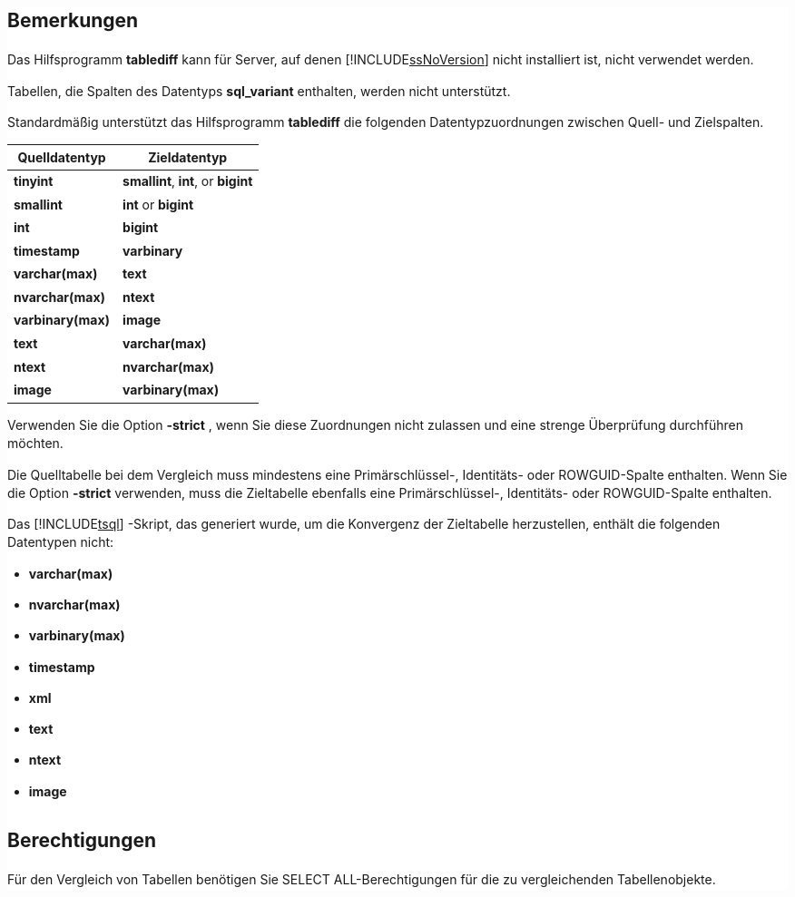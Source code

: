 ## <a name="remarks"></a>Bemerkungen  
 Das Hilfsprogramm **tablediff** kann für Server, auf denen [!INCLUDE[ssNoVersion](../includes/ssnoversion-md.md)] nicht installiert ist, nicht verwendet werden.  
  
 Tabellen, die Spalten des Datentyps **sql_variant** enthalten, werden nicht unterstützt.  
  
 Standardmäßig unterstützt das Hilfsprogramm **tablediff** die folgenden Datentypzuordnungen zwischen Quell- und Zielspalten.  
  
|Quelldatentyp|Zieldatentyp|  
|----------------------|---------------------------|  
|**tinyint**|**smallint**, **int**, or **bigint**|  
|**smallint**|**int** or **bigint**|  
|**int**|**bigint**|  
|**timestamp**|**varbinary**|  
|**varchar(max)**|**text**|  
|**nvarchar(max)**|**ntext**|  
|**varbinary(max)**|**image**|  
|**text**|**varchar(max)**|  
|**ntext**|**nvarchar(max)**|  
|**image**|**varbinary(max)**|  
  
 Verwenden Sie die Option **-strict** , wenn Sie diese Zuordnungen nicht zulassen und eine strenge Überprüfung durchführen möchten.  
  
 Die Quelltabelle bei dem Vergleich muss mindestens eine Primärschlüssel-, Identitäts- oder ROWGUID-Spalte enthalten. Wenn Sie die Option **-strict** verwenden, muss die Zieltabelle ebenfalls eine Primärschlüssel-, Identitäts- oder ROWGUID-Spalte enthalten.  
  
 Das [!INCLUDE[tsql](../includes/tsql-md.md)] -Skript, das generiert wurde, um die Konvergenz der Zieltabelle herzustellen, enthält die folgenden Datentypen nicht:  
  
-   **varchar(max)**  
  
-   **nvarchar(max)**  
  
-   **varbinary(max)**  
  
-   **timestamp**  
  
-   **xml**  
  
-   **text**  
  
-   **ntext**  
  
-   **image**  
  
## <a name="permissions"></a>Berechtigungen  
 Für den Vergleich von Tabellen benötigen Sie SELECT ALL-Berechtigungen für die zu vergleichenden Tabellenobjekte.  
  